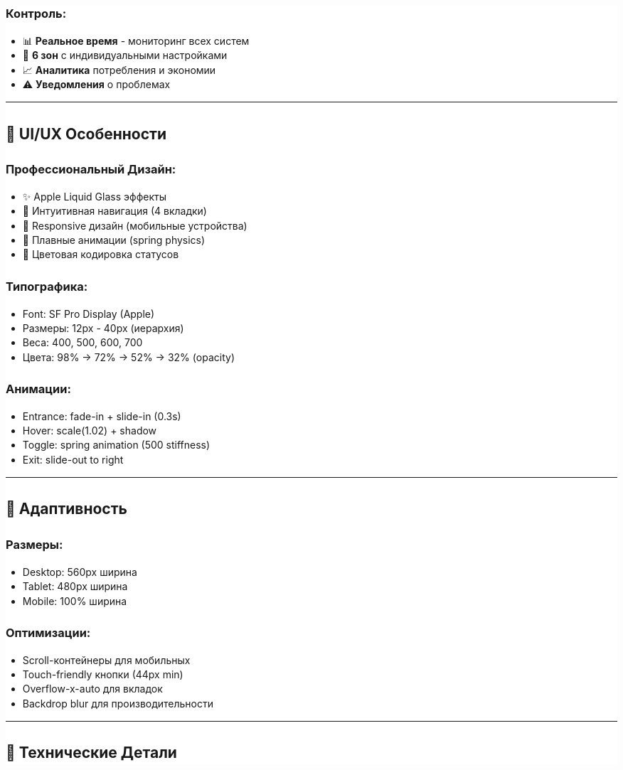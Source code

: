 ### **Контроль:**
- 📊 **Реальное время** - мониторинг всех систем
- 🎯 **6 зон** с индивидуальными настройками
- 📈 **Аналитика** потребления и экономии
- ⚠️ **Уведомления** о проблемах

---

## 🎨 UI/UX Особенности

### **Профессиональный Дизайн:**
- ✨ Apple Liquid Glass эффекты
- 🎯 Интуитивная навигация (4 вкладки)
- 📱 Responsive дизайн (мобильные устройства)
- 💫 Плавные анимации (spring physics)
- 🎨 Цветовая кодировка статусов

### **Типографика:**
- Font: SF Pro Display (Apple)
- Размеры: 12px - 40px (иерархия)
- Веса: 400, 500, 600, 700
- Цвета: 98% → 72% → 52% → 32% (opacity)

### **Анимации:**
- Entrance: fade-in + slide-in (0.3s)
- Hover: scale(1.02) + shadow
- Toggle: spring animation (500 stiffness)
- Exit: slide-out to right

---

## 📱 Адаптивность

### **Размеры:**
- Desktop: 560px ширина
- Tablet: 480px ширина
- Mobile: 100% ширина

### **Оптимизации:**
- Scroll-контейнеры для мобильных
- Touch-friendly кнопки (44px min)
- Overflow-x-auto для вкладок
- Backdrop blur для производительности

---

## 🔧 Технические Детали
